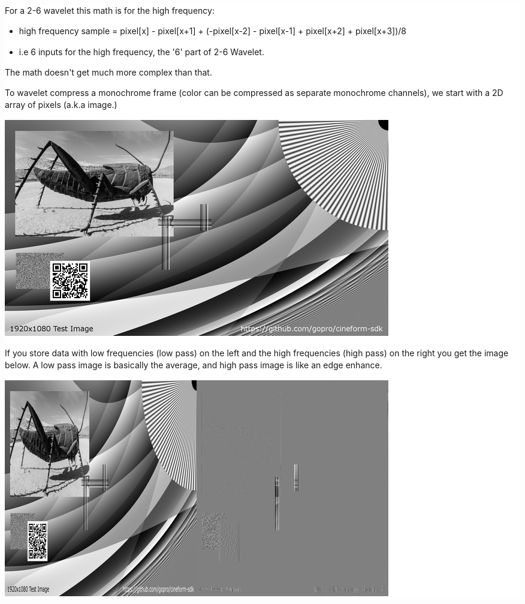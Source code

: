 For a 2-6 wavelet this math is for the high frequency:
* high frequency sample = pixel[x] - pixel[x+1] + (-pixel[x-2] - pixel[x-1] + pixel[x+2] + pixel[x+3])/8 
- i.e 6 inputs for the high frequency, the '6' part of 2-6 Wavelet.

The math doesn't get much more complex than that. 

To wavelet compress a monochrome frame (color can be compressed as separate monochrome channels), we start with a 2D array of pixels (a.k.a image.)

![](data/readmegfx/source-640.png "Source image")

If you store data with low frequencies (low pass) on the left and the high frequencies (high pass) on the right you get the image below. A low pass image is basically the average, and high pass image is like an edge enhance.

![](data/readmegfx/level1D-640.png "1D Wavelet")
